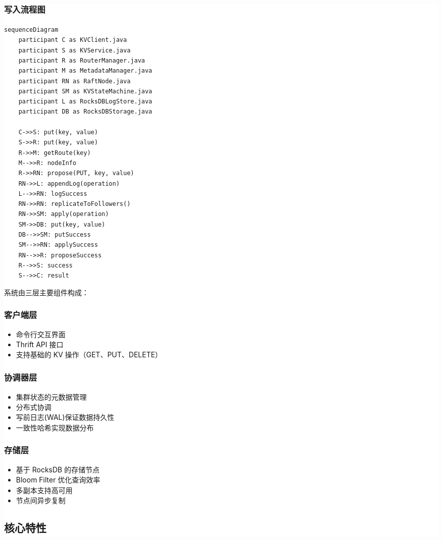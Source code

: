 ### 写入流程图

```mermaid
sequenceDiagram
    participant C as KVClient.java
    participant S as KVService.java
    participant R as RouterManager.java
    participant M as MetadataManager.java
    participant RN as RaftNode.java
    participant SM as KVStateMachine.java
    participant L as RocksDBLogStore.java
    participant DB as RocksDBStorage.java

    C->>S: put(key, value)
    S->>R: put(key, value)
    R->>M: getRoute(key)
    M-->>R: nodeInfo
    R->>RN: propose(PUT, key, value)
    RN->>L: appendLog(operation)
    L-->>RN: logSuccess
    RN->>RN: replicateToFollowers()
    RN->>SM: apply(operation)
    SM->>DB: put(key, value)
    DB-->>SM: putSuccess
    SM-->>RN: applySuccess
    RN-->>R: proposeSuccess
    R-->>S: success
    S-->>C: result
```

系统由三层主要组件构成：

### 客户端层
- 命令行交互界面
- Thrift API 接口
- 支持基础的 KV 操作（GET、PUT、DELETE）

### 协调器层
- 集群状态的元数据管理
- 分布式协调
- 写前日志(WAL)保证数据持久性
- 一致性哈希实现数据分布

### 存储层
- 基于 RocksDB 的存储节点
- Bloom Filter 优化查询效率
- 多副本支持高可用
- 节点间异步复制

## 核心特性
